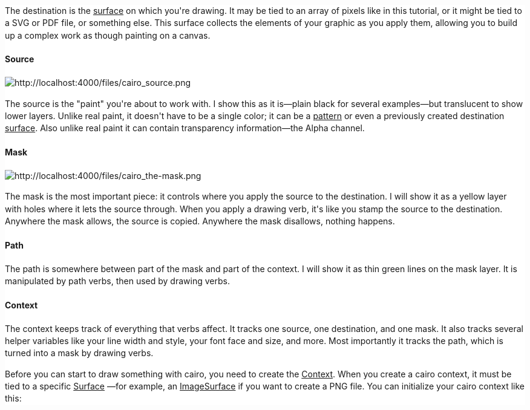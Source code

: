 The destination is the
[surface](http://go-mono.com/docs/monodoc.ashx?link=T%3aCairo.Surface)
on which you're drawing. It may be tied to an array of pixels like in
this tutorial, or it might be tied to a SVG or PDF file, or something
else. This surface collects the elements of your graphic as you apply
them, allowing you to build up a complex work as though painting on a
canvas.

#### Source

![](http://localhost:4000/files/cairo_source.png "http://localhost:4000/files/cairo_source.png")

The source is the "paint" you're about to work with. I show this as it
is—plain black for several examples—but translucent to show lower
layers. Unlike real paint, it doesn't have to be a single color; it can
be a
[pattern](http://go-mono.com/docs/monodoc.ashx?link=T%3aCairo.Pattern)
or even a previously created destination
[surface](http://go-mono.com/docs/monodoc.ashx?link=T%3aCairo.Surface).
Also unlike real paint it can contain transparency information—the Alpha
channel.

#### Mask

![](http://localhost:4000/files/cairo_the-mask.png "http://localhost:4000/files/cairo_the-mask.png")

The mask is the most important piece: it controls where you apply the
source to the destination. I will show it as a yellow layer with holes
where it lets the source through. When you apply a drawing verb, it's
like you stamp the source to the destination. Anywhere the mask allows,
the source is copied. Anywhere the mask disallows, nothing happens.

#### Path

The path is somewhere between part of the mask and part of the context.
I will show it as thin green lines on the mask layer. It is manipulated
by path verbs, then used by drawing verbs.

#### Context

The context keeps track of everything that verbs affect. It tracks one
source, one destination, and one mask. It also tracks several helper
variables like your line width and style, your font face and size, and
more. Most importantly it tracks the path, which is turned into a mask
by drawing verbs.

Before you can start to draw something with cairo, you need to create
the
[Context](http://go-mono.com/docs/monodoc.ashx?link=T%3aCairo.Context).
When you create a cairo context, it must be tied to a specific
[Surface](http://go-mono.com/docs/monodoc.ashx?link=T%3aCairo.Surface)
—for example, an
[ImageSurface](http://go-mono.com/docs/monodoc.ashx?link=T%3aCairo.ImageSurface)
if you want to create a PNG file. You can initialize your cairo context
like this:

